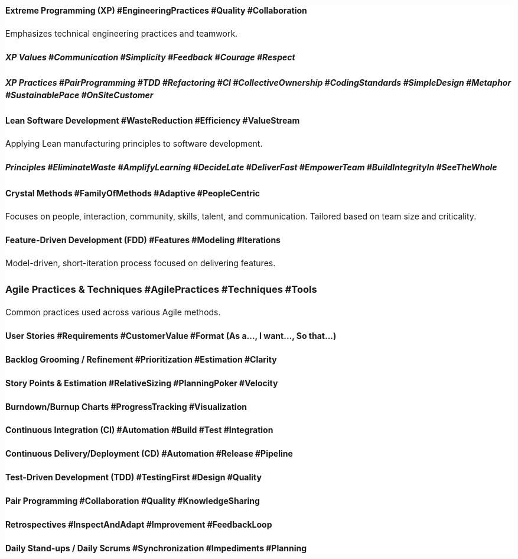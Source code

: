 #### Extreme Programming (XP) #EngineeringPractices #Quality #Collaboration
Emphasizes technical engineering practices and teamwork.
##### XP Values #Communication #Simplicity #Feedback #Courage #Respect
##### XP Practices #PairProgramming #TDD #Refactoring #CI #CollectiveOwnership #CodingStandards #SimpleDesign #Metaphor #SustainablePace #OnSiteCustomer

#### Lean Software Development #WasteReduction #Efficiency #ValueStream
Applying Lean manufacturing principles to software development.
##### Principles #EliminateWaste #AmplifyLearning #DecideLate #DeliverFast #EmpowerTeam #BuildIntegrityIn #SeeTheWhole

#### Crystal Methods #FamilyOfMethods #Adaptive #PeopleCentric
Focuses on people, interaction, community, skills, talent, and communication. Tailored based on team size and criticality.

#### Feature-Driven Development (FDD) #Features #Modeling #Iterations
Model-driven, short-iteration process focused on delivering features.

### Agile Practices & Techniques #AgilePractices #Techniques #Tools
Common practices used across various Agile methods.
#### User Stories #Requirements #CustomerValue #Format (As a..., I want..., So that...)
#### Backlog Grooming / Refinement #Prioritization #Estimation #Clarity
#### Story Points & Estimation #RelativeSizing #PlanningPoker #Velocity
#### Burndown/Burnup Charts #ProgressTracking #Visualization
#### Continuous Integration (CI) #Automation #Build #Test #Integration
#### Continuous Delivery/Deployment (CD) #Automation #Release #Pipeline
#### Test-Driven Development (TDD) #TestingFirst #Design #Quality
#### Pair Programming #Collaboration #Quality #KnowledgeSharing
#### Retrospectives #InspectAndAdapt #Improvement #FeedbackLoop
#### Daily Stand-ups / Daily Scrums #Synchronization #Impediments #Planning
